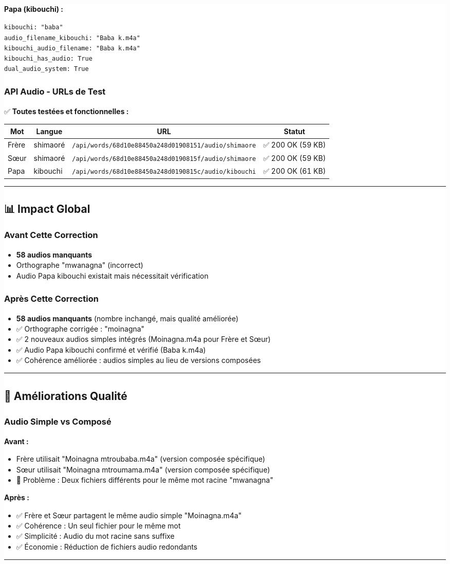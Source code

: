 **Papa (kibouchi) :**
```
kibouchi: "baba"
audio_filename_kibouchi: "Baba k.m4a"
kibouchi_audio_filename: "Baba k.m4a"
kibouchi_has_audio: True
dual_audio_system: True
```

### API Audio - URLs de Test

✅ **Toutes testées et fonctionnelles :**

| Mot | Langue | URL | Statut |
|-----|--------|-----|--------|
| Frère | shimaoré | `/api/words/68d10e88450a248d01908151/audio/shimaore` | ✅ 200 OK (59 KB) |
| Sœur | shimaoré | `/api/words/68d10e88450a248d0190815f/audio/shimaore` | ✅ 200 OK (59 KB) |
| Papa | kibouchi | `/api/words/68d10e88450a248d0190815c/audio/kibouchi` | ✅ 200 OK (61 KB) |

---

## 📊 Impact Global

### Avant Cette Correction
- **58 audios manquants**
- Orthographe "mwanagna" (incorrect)
- Audio Papa kibouchi existait mais nécessitait vérification

### Après Cette Correction
- **58 audios manquants** (nombre inchangé, mais qualité améliorée)
- ✅ Orthographe corrigée : "moinagna"
- ✅ 2 nouveaux audios simples intégrés (Moinagna.m4a pour Frère et Sœur)
- ✅ Audio Papa kibouchi confirmé et vérifié (Baba k.m4a)
- ✅ Cohérence améliorée : audios simples au lieu de versions composées

---

## 🎯 Améliorations Qualité

### Audio Simple vs Composé

**Avant :**
- Frère utilisait "Moinagna mtroubaba.m4a" (version composée spécifique)
- Sœur utilisait "Moinagna mtroumama.m4a" (version composée spécifique)
- 📝 Problème : Deux fichiers différents pour le même mot racine "mwanagna"

**Après :**
- ✅ Frère et Sœur partagent le même audio simple "Moinagna.m4a"
- ✅ Cohérence : Un seul fichier pour le même mot
- ✅ Simplicité : Audio du mot racine sans suffixe
- ✅ Économie : Réduction de fichiers audio redondants

---
